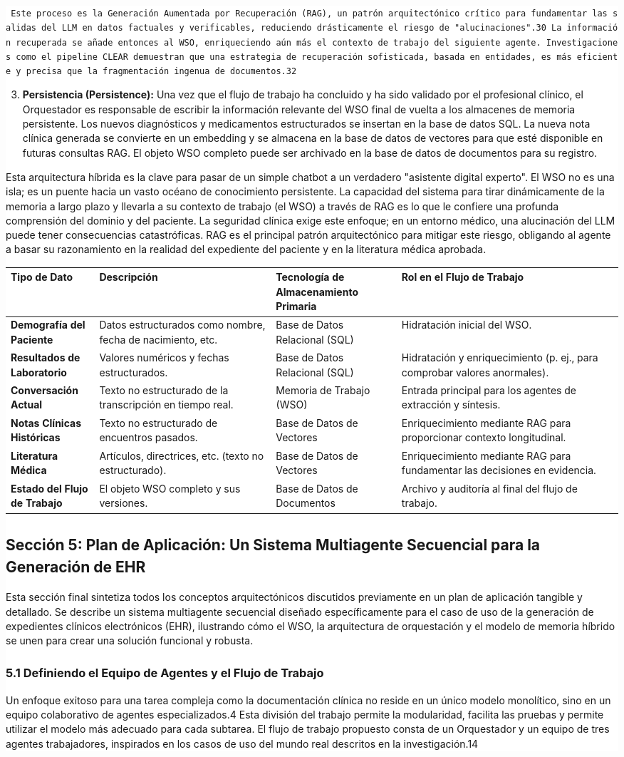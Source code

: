      Este proceso es la Generación Aumentada por Recuperación (RAG), un patrón arquitectónico crítico para fundamentar las salidas del LLM en datos factuales y verificables, reduciendo drásticamente el riesgo de "alucinaciones".30 La información recuperada se añade entonces al WSO, enriqueciendo aún más el contexto de trabajo del siguiente agente. Investigaciones como el pipeline CLEAR demuestran que una estrategia de recuperación sofisticada, basada en entidades, es más eficiente y precisa que la fragmentación ingenua de documentos.32  
3. **Persistencia (Persistence):** Una vez que el flujo de trabajo ha concluido y ha sido validado por el profesional clínico, el Orquestador es responsable de escribir la información relevante del WSO final de vuelta a los almacenes de memoria persistente. Los nuevos diagnósticos y medicamentos estructurados se insertan en la base de datos SQL. La nueva nota clínica generada se convierte en un embedding y se almacena en la base de datos de vectores para que esté disponible en futuras consultas RAG. El objeto WSO completo puede ser archivado en la base de datos de documentos para su registro.

Esta arquitectura híbrida es la clave para pasar de un simple chatbot a un verdadero "asistente digital experto". El WSO no es una isla; es un puente hacia un vasto océano de conocimiento persistente. La capacidad del sistema para tirar dinámicamente de la memoria a largo plazo y llevarla a su contexto de trabajo (el WSO) a través de RAG es lo que le confiere una profunda comprensión del dominio y del paciente. La seguridad clínica exige este enfoque; en un entorno médico, una alucinación del LLM puede tener consecuencias catastróficas. RAG es el principal patrón arquitectónico para mitigar este riesgo, obligando al agente a basar su razonamiento en la realidad del expediente del paciente y en la literatura médica aprobada.

| Tipo de Dato | Descripción | Tecnología de Almacenamiento Primaria | Rol en el Flujo de Trabajo |
| :---- | :---- | :---- | :---- |
| **Demografía del Paciente** | Datos estructurados como nombre, fecha de nacimiento, etc. | Base de Datos Relacional (SQL) | Hidratación inicial del WSO. |
| **Resultados de Laboratorio** | Valores numéricos y fechas estructurados. | Base de Datos Relacional (SQL) | Hidratación y enriquecimiento (p. ej., para comprobar valores anormales). |
| **Conversación Actual** | Texto no estructurado de la transcripción en tiempo real. | Memoria de Trabajo (WSO) | Entrada principal para los agentes de extracción y síntesis. |
| **Notas Clínicas Históricas** | Texto no estructurado de encuentros pasados. | Base de Datos de Vectores | Enriquecimiento mediante RAG para proporcionar contexto longitudinal. |
| **Literatura Médica** | Artículos, directrices, etc. (texto no estructurado). | Base de Datos de Vectores | Enriquecimiento mediante RAG para fundamentar las decisiones en evidencia. |
| **Estado del Flujo de Trabajo** | El objeto WSO completo y sus versiones. | Base de Datos de Documentos | Archivo y auditoría al final del flujo de trabajo. |

## **Sección 5: Plan de Aplicación: Un Sistema Multiagente Secuencial para la Generación de EHR**

Esta sección final sintetiza todos los conceptos arquitectónicos discutidos previamente en un plan de aplicación tangible y detallado. Se describe un sistema multiagente secuencial diseñado específicamente para el caso de uso de la generación de expedientes clínicos electrónicos (EHR), ilustrando cómo el WSO, la arquitectura de orquestación y el modelo de memoria híbrido se unen para crear una solución funcional y robusta.

### **5.1 Definiendo el Equipo de Agentes y el Flujo de Trabajo**

Un enfoque exitoso para una tarea compleja como la documentación clínica no reside en un único modelo monolítico, sino en un equipo colaborativo de agentes especializados.4 Esta división del trabajo permite la modularidad, facilita las pruebas y permite utilizar el modelo más adecuado para cada subtarea. El flujo de trabajo propuesto consta de un Orquestador y un equipo de tres agentes trabajadores, inspirados en los casos de uso del mundo real descritos en la investigación.14
